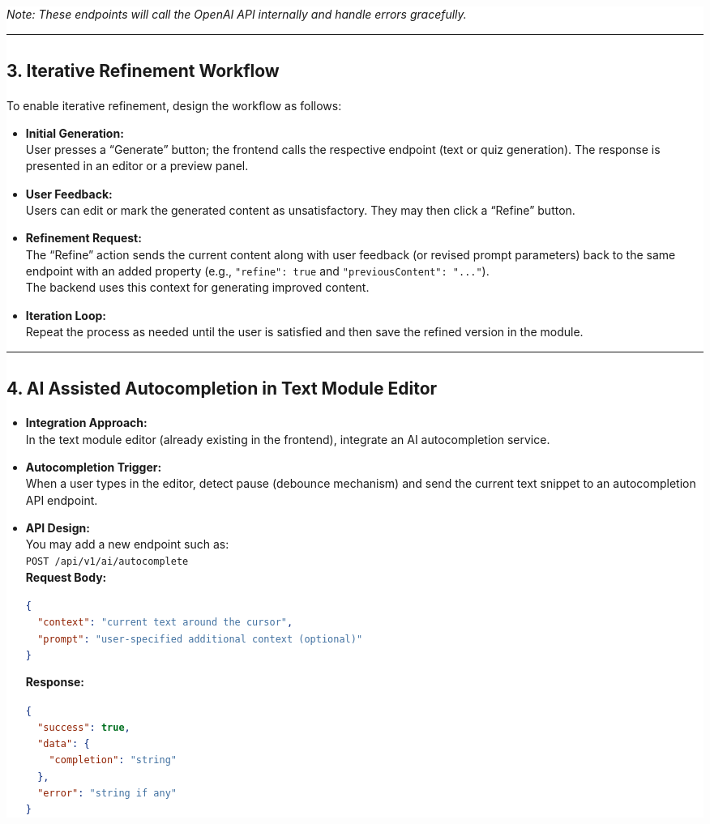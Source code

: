 *Note: These endpoints will call the OpenAI API internally and handle errors gracefully.*

---

## 3. Iterative Refinement Workflow

To enable iterative refinement, design the workflow as follows:

- **Initial Generation:**  
  User presses a “Generate” button; the frontend calls the respective endpoint (text or quiz generation). The response is presented in an editor or a preview panel.

- **User Feedback:**  
  Users can edit or mark the generated content as unsatisfactory. They may then click a “Refine” button.

- **Refinement Request:**  
  The “Refine” action sends the current content along with user feedback (or revised prompt parameters) back to the same endpoint with an added property (e.g., `"refine": true` and `"previousContent": "..."`).  
  The backend uses this context for generating improved content.

- **Iteration Loop:**  
  Repeat the process as needed until the user is satisfied and then save the refined version in the module.

---

## 4. AI Assisted Autocompletion in Text Module Editor

- **Integration Approach:**  
  In the text module editor (already existing in the frontend), integrate an AI autocompletion service.
  
- **Autocompletion Trigger:**  
  When a user types in the editor, detect pause (debounce mechanism) and send the current text snippet to an autocompletion API endpoint.

- **API Design:**  
  You may add a new endpoint such as:  
  `POST /api/v1/ai/autocomplete`  
  **Request Body:**  
  ```json
  {
    "context": "current text around the cursor",
    "prompt": "user-specified additional context (optional)"
  }
  ```
  **Response:**  
  ```json
  {
    "success": true,
    "data": {
      "completion": "string"
    },
    "error": "string if any"
  }
  ```

